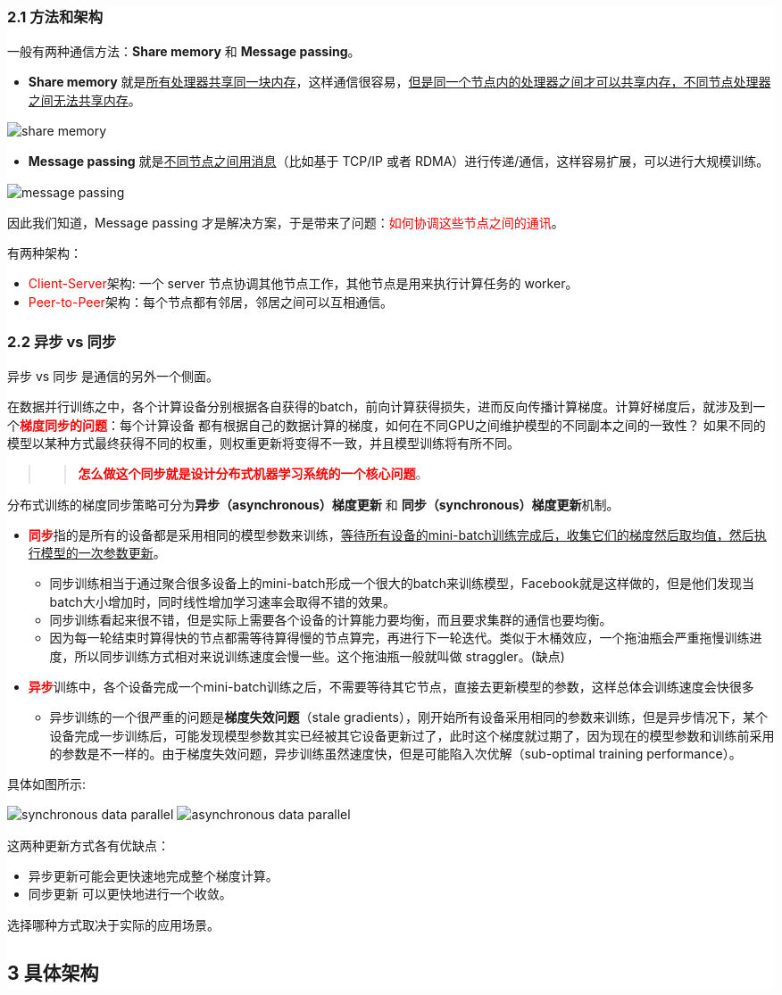 ### 2.1 方法和架构

一般有两种通信方法：**Share memory** 和 **Message passing**。
- **Share memory** 就是<u>所有处理器共享同一块内存</u>，这样通信很容易，<u>但是同一个节点内的处理器之间才可以共享内存，不同节点处理器之间无法共享内存</u>。

![share memory](https://github.com/jianye0428/hello-hugo/raw/master/img/posts/notes/2022-10-08_Horovod_1/Horovod_1_share_memory.png#center)

- **Message passing** 就是<u>不同节点之间用消息</u>（比如基于 TCP/IP 或者 RDMA）进行传递/通信，这样容易扩展，可以进行大规模训练。

![message passing](https://github.com/jianye0428/hello-hugo/raw/master/img/posts/notes/2022-10-08_Horovod_1/Horovod_1_message_passing.png#center)

因此我们知道，Message passing 才是解决方案，于是带来了问题：<font color=red>如何协调这些节点之间的通讯</font>。

有两种架构：
- <font color=red>Client-Server</font>架构: 一个 server 节点协调其他节点工作，其他节点是用来执行计算任务的 worker。
- <font color=red>Peer-to-Peer</font>架构：每个节点都有邻居，邻居之间可以互相通信。


### 2.2 异步 vs 同步

异步 vs 同步 是通信的另外一个侧面。

在数据并行训练之中，各个计算设备分别根据各自获得的batch，前向计算获得损失，进而反向传播计算梯度。计算好梯度后，就涉及到一个<font color=red>**梯度同步的问题**</font>：每个计算设备 都有根据自己的数据计算的梯度，如何在不同GPU之间维护模型的不同副本之间的一致性？ 如果不同的模型以某种方式最终获得不同的权重，则权重更新将变得不一致，并且模型训练将有所不同。

>><font color=red>**怎么做这个同步就是设计分布式机器学习系统的一个核心问题**</font>。

分布式训练的梯度同步策略可分为**异步（asynchronous）梯度更新** 和 **同步（synchronous）梯度更新**机制。

- <font color=red>**同步**</font>指的是所有的设备都是采用相同的模型参数来训练，<u>等待所有设备的mini-batch训练完成后，收集它们的梯度然后取均值，然后执行模型的一次参数更新</u>。 

    - 同步训练相当于通过聚合很多设备上的mini-batch形成一个很大的batch来训练模型，Facebook就是这样做的，但是他们发现当batch大小增加时，同时线性增加学习速率会取得不错的效果。
    - 同步训练看起来很不错，但是实际上需要各个设备的计算能力要均衡，而且要求集群的通信也要均衡。
    - 因为每一轮结束时算得快的节点都需等待算得慢的节点算完，再进行下一轮迭代。类似于木桶效应，一个拖油瓶会严重拖慢训练进度，所以同步训练方式相对来说训练速度会慢一些。这个拖油瓶一般就叫做 straggler。(缺点)
  
- <font color=red>**异步**</font>训练中，各个设备完成一个mini-batch训练之后，不需要等待其它节点，直接去更新模型的参数，这样总体会训练速度会快很多
    - 异步训练的一个很严重的问题是**梯度失效问题**（stale gradients），刚开始所有设备采用相同的参数来训练，但是异步情况下，某个设备完成一步训练后，可能发现模型参数其实已经被其它设备更新过了，此时这个梯度就过期了，因为现在的模型参数和训练前采用的参数是不一样的。由于梯度失效问题，异步训练虽然速度快，但是可能陷入次优解（sub-optimal training performance）。

具体如图所示:

![synchronous data parallel](https://github.com/jianye0428/hello-hugo/raw/master/img/posts/notes/2022-10-08_Horovod_1/Horovod_1_synchronous_data_parallel.png#center)
![asynchronous data parallel](https://github.com/jianye0428/hello-hugo/raw/master/img/posts/notes/2022-10-08_Horovod_1/Horovod_1_asynchronous_data_parallel.png#center)

这两种更新方式各有优缺点：

  - 异步更新可能会更快速地完成整个梯度计算。
  - 同步更新 可以更快地进行一个收敛。

选择哪种方式取决于实际的应用场景。

## 3 具体架构
